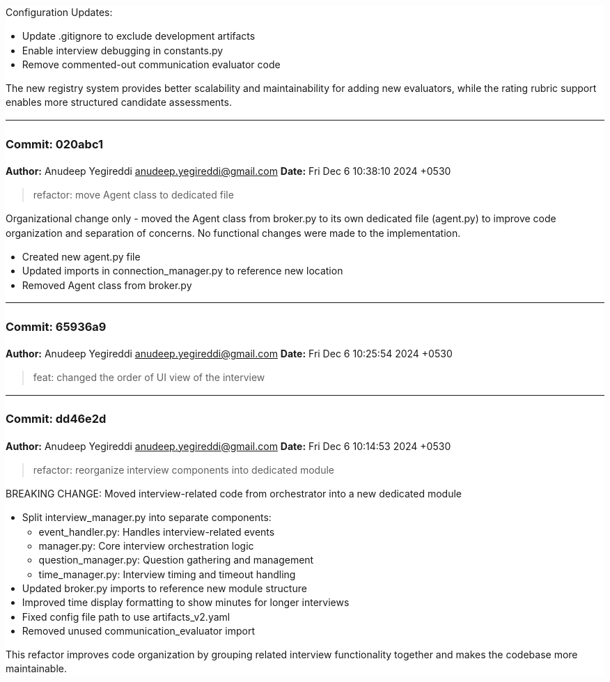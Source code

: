 Configuration Updates:
- Update .gitignore to exclude development artifacts
- Enable interview debugging in constants.py
- Remove commented-out communication evaluator code

The new registry system provides better scalability and maintainability for adding new evaluators, while the rating rubric support enables more structured candidate assessments.


---

### Commit: 020abc1
**Author:** Anudeep Yegireddi <anudeep.yegireddi@gmail.com>
**Date:** Fri Dec 6 10:38:10 2024 +0530

> refactor: move Agent class to dedicated file

Organizational change only - moved the Agent class from broker.py to its own
dedicated file (agent.py) to improve code organization and separation of
concerns. No functional changes were made to the implementation.

- Created new agent.py file
- Updated imports in connection_manager.py to reference new location
- Removed Agent class from broker.py


---

### Commit: 65936a9
**Author:** Anudeep Yegireddi <anudeep.yegireddi@gmail.com>
**Date:** Fri Dec 6 10:25:54 2024 +0530

> feat: changed the order of UI view of the interview



---

### Commit: dd46e2d
**Author:** Anudeep Yegireddi <anudeep.yegireddi@gmail.com>
**Date:** Fri Dec 6 10:14:53 2024 +0530

> refactor: reorganize interview components into dedicated module

BREAKING CHANGE: Moved interview-related code from orchestrator into a new dedicated module

- Split interview_manager.py into separate components:
  - event_handler.py: Handles interview-related events
  - manager.py: Core interview orchestration logic
  - question_manager.py: Question gathering and management
  - time_manager.py: Interview timing and timeout handling
- Updated broker.py imports to reference new module structure
- Improved time display formatting to show minutes for longer interviews
- Fixed config file path to use artifacts_v2.yaml
- Removed unused communication_evaluator import

This refactor improves code organization by grouping related interview functionality together and makes the codebase more maintainable.
